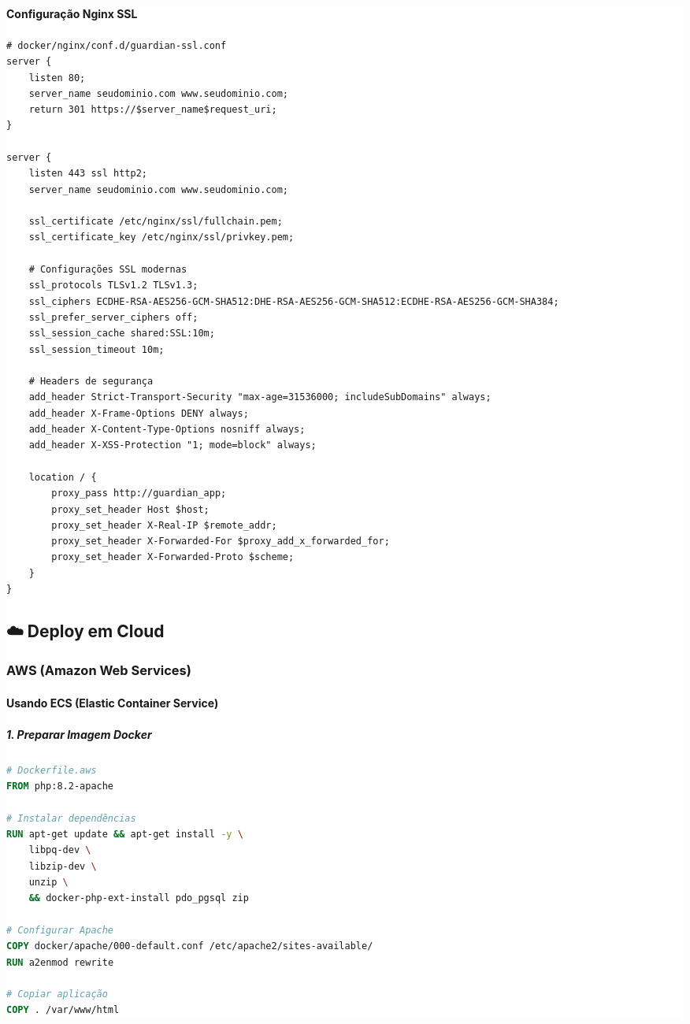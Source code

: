 #### Configuração Nginx SSL
```nginx
# docker/nginx/conf.d/guardian-ssl.conf
server {
    listen 80;
    server_name seudominio.com www.seudominio.com;
    return 301 https://$server_name$request_uri;
}

server {
    listen 443 ssl http2;
    server_name seudominio.com www.seudominio.com;
    
    ssl_certificate /etc/nginx/ssl/fullchain.pem;
    ssl_certificate_key /etc/nginx/ssl/privkey.pem;
    
    # Configurações SSL modernas
    ssl_protocols TLSv1.2 TLSv1.3;
    ssl_ciphers ECDHE-RSA-AES256-GCM-SHA512:DHE-RSA-AES256-GCM-SHA512:ECDHE-RSA-AES256-GCM-SHA384;
    ssl_prefer_server_ciphers off;
    ssl_session_cache shared:SSL:10m;
    ssl_session_timeout 10m;
    
    # Headers de segurança
    add_header Strict-Transport-Security "max-age=31536000; includeSubDomains" always;
    add_header X-Frame-Options DENY always;
    add_header X-Content-Type-Options nosniff always;
    add_header X-XSS-Protection "1; mode=block" always;
    
    location / {
        proxy_pass http://guardian_app;
        proxy_set_header Host $host;
        proxy_set_header X-Real-IP $remote_addr;
        proxy_set_header X-Forwarded-For $proxy_add_x_forwarded_for;
        proxy_set_header X-Forwarded-Proto $scheme;
    }
}
```

## ☁️ Deploy em Cloud

### AWS (Amazon Web Services)

#### Usando ECS (Elastic Container Service)

##### 1. Preparar Imagem Docker
```dockerfile
# Dockerfile.aws
FROM php:8.2-apache

# Instalar dependências
RUN apt-get update && apt-get install -y \
    libpq-dev \
    libzip-dev \
    unzip \
    && docker-php-ext-install pdo_pgsql zip

# Configurar Apache
COPY docker/apache/000-default.conf /etc/apache2/sites-available/
RUN a2enmod rewrite

# Copiar aplicação
COPY . /var/www/html
```